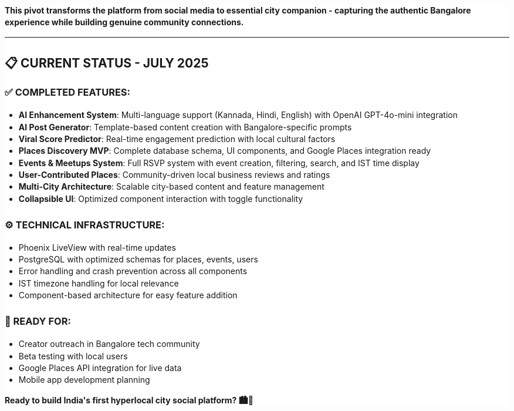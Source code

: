 
**This pivot transforms the platform from social media to essential city companion - capturing the authentic Bangalore experience while building genuine community connections.**

---

## 📋 **CURRENT STATUS - JULY 2025**

### **✅ COMPLETED FEATURES:**
- **AI Enhancement System**: Multi-language support (Kannada, Hindi, English) with OpenAI GPT-4o-mini integration
- **AI Post Generator**: Template-based content creation with Bangalore-specific prompts
- **Viral Score Predictor**: Real-time engagement prediction with local cultural factors
- **Places Discovery MVP**: Complete database schema, UI components, and Google Places integration ready
- **Events & Meetups System**: Full RSVP system with event creation, filtering, search, and IST time display
- **User-Contributed Places**: Community-driven local business reviews and ratings
- **Multi-City Architecture**: Scalable city-based content and feature management
- **Collapsible UI**: Optimized component interaction with toggle functionality

### **⚙️ TECHNICAL INFRASTRUCTURE:**
- Phoenix LiveView with real-time updates
- PostgreSQL with optimized schemas for places, events, users
- Error handling and crash prevention across all components
- IST timezone handling for local relevance
- Component-based architecture for easy feature addition

### **🎯 READY FOR:**
- Creator outreach in Bangalore tech community
- Beta testing with local users
- Google Places API integration for live data
- Mobile app development planning

**Ready to build India's first hyperlocal city social platform? 🏙️📱**